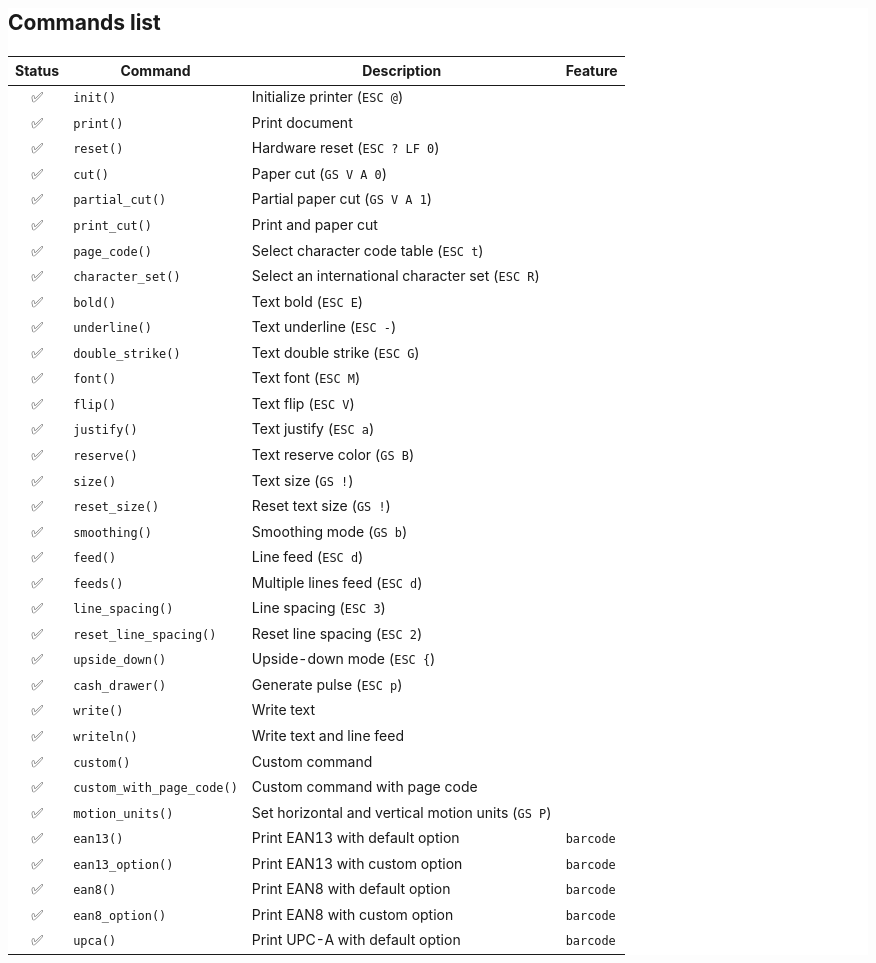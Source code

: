 ## Commands list

| Status | Command                         | Description                                           | Feature    |
|:------:|---------------------------------|-------------------------------------------------------|------------|
|   ✅    | `init()`                        | Initialize printer (`ESC @`)                          |            |
|   ✅    | `print()`                       | Print document                                        |            |
|   ✅    | `reset()`                       | Hardware reset (`ESC ? LF 0`)                         |            |
|   ✅    | `cut()`                         | Paper cut (`GS V A 0`)                                |            |
|   ✅    | `partial_cut()`                 | Partial paper cut (`GS V A 1`)                        |            |
|   ✅    | `print_cut()`                   | Print and paper cut                                   |            |
|   ✅    | `page_code()`                   | Select character code table (`ESC t`)                 |            |
|   ✅    | `character_set()`               | Select an international character set (`ESC R`)       |            |
|   ✅    | `bold()`                        | Text bold (`ESC E`)                                   |            |
|   ✅    | `underline()`                   | Text underline (`ESC -`)                              |            |
|   ✅    | `double_strike()`               | Text double strike (`ESC G`)                          |            |
|   ✅    | `font()`                        | Text font (`ESC M`)                                   |            |
|   ✅    | `flip()`                        | Text flip (`ESC V`)                                   |            |
|   ✅    | `justify()`                     | Text justify (`ESC a`)                                |            |
|   ✅    | `reserve()`                     | Text reserve color (`GS B`)                           |            |
|   ✅    | `size()`                        | Text size (`GS !`)                                    |            |
|   ✅    | `reset_size()`                  | Reset text size (`GS !`)                              |            |
|   ✅    | `smoothing()`                   | Smoothing mode (`GS b`)                               |            |
|   ✅    | `feed()`                        | Line feed (`ESC d`)                                   |            |
|   ✅    | `feeds()`                       | Multiple lines feed (`ESC d`)                         |            |
|   ✅    | `line_spacing()`                | Line spacing (`ESC 3`)                                |            |
|   ✅    | `reset_line_spacing()`          | Reset line spacing (`ESC 2`)                          |            |
|   ✅    | `upside_down()`                 | Upside-down mode (`ESC {`)                            |            |
|   ✅    | `cash_drawer()`                 | Generate pulse (`ESC p`)                              |            |
|   ✅    | `write()`                       | Write text                                            |            |
|   ✅    | `writeln()`                     | Write text and line feed                              |            |
|   ✅    | `custom()`                      | Custom command                                        |            |
|   ✅    | `custom_with_page_code()`       | Custom command with page code                         |            |
|   ✅    | `motion_units()`                | Set horizontal and vertical motion units (`GS P`)     |            |
|   ✅    | `ean13()`                       | Print EAN13 with default option                       | `barcode`  |
|   ✅    | `ean13_option()`                | Print EAN13 with custom option                        | `barcode`  |
|   ✅    | `ean8()`                        | Print EAN8 with default option                        | `barcode`  |
|   ✅    | `ean8_option()`                 | Print EAN8 with custom option                         | `barcode`  |
|   ✅    | `upca()`                        | Print UPC-A with default option                       | `barcode`  |